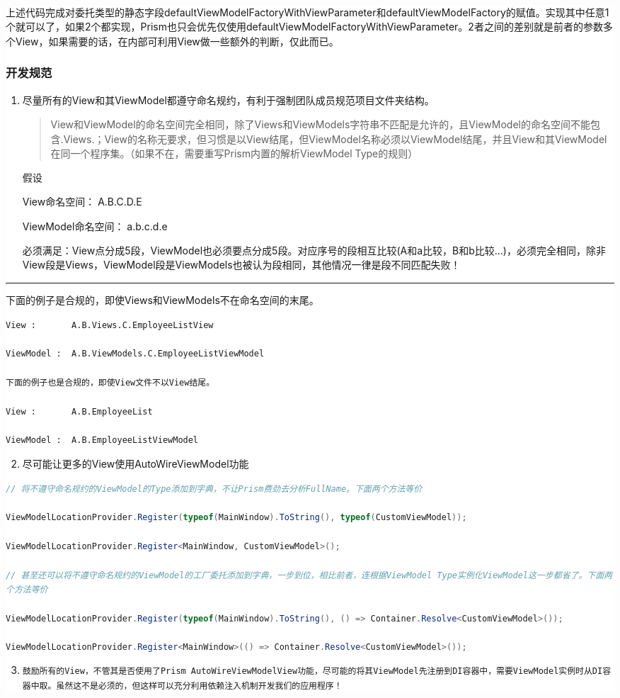 上述代码完成对委托类型的静态字段defaultViewModelFactoryWithViewParameter和defaultViewModelFactory的赋值。实现其中任意1个就可以了，如果2个都实现，Prism也只会优先仅使用defaultViewModelFactoryWithViewParameter。2者之间的差别就是前者的参数多个View，如果需要的话，在内部可利用View做一些额外的判断，仅此而已。

###  开发规范

1. 尽量所有的View和其ViewModel都遵守命名规约，有利于强制团队成员规范项目文件夹结构。

   > View和ViewModel的命名空间完全相同，除了Views和ViewModels字符串不匹配是允许的，且ViewModel的命名空间不能包含.Views.；View的名称无要求，但习惯是以View结尾，但ViewModel名称必须以ViewModel结尾，并且View和其ViewModel在同一个程序集。（如果不在，需要重写Prism内置的解析ViewModel Type的规则）


   假设

   View命名空间：            A.B.C.D.E

   ViewModel命名空间： a.b.c.d.e

   必须满足：View点分成5段，ViewModel也必须要点分成5段。对应序号的段相互比较(A和a比较，B和b比较...)，必须完全相同，除非View段是Views，ViewModel段是ViewModels也被认为段相同，其他情况一律是段不同匹配失败！

---

下面的例子是合规的，即使Views和ViewModels不在命名空间的末尾。

```tex
View :       A.B.Views.C.EmployeeListView

ViewModel :  A.B.ViewModels.C.EmployeeListViewModel

下面的例子也是合规的，即使View文件不以View结尾。

View :       A.B.EmployeeList

ViewModel :  A.B.EmployeeListViewModel
```

2. 尽可能让更多的View使用AutoWireViewModel功能

```csharp
// 将不遵守命名规约的ViewModel的Type添加到字典，不让Prism费劲去分析FullName。下面两个方法等价

ViewModelLocationProvider.Register(typeof(MainWindow).ToString(), typeof(CustomViewModel));

ViewModelLocationProvider.Register<MainWindow, CustomViewModel>();

// 甚至还可以将不遵守命名规约的ViewModel的工厂委托添加到字典，一步到位，相比前者，连根据ViewModel Type实例化ViewModel这一步都省了。下面两个方法等价

ViewModelLocationProvider.Register(typeof(MainWindow).ToString(), () => Container.Resolve<CustomViewModel>());

ViewModelLocationProvider.Register<MainWindow>(() => Container.Resolve<CustomViewModel>());
```

3. `鼓励所有的View，不管其是否使用了Prism AutoWireViewModelView功能，尽可能的将其ViewModel先注册到DI容器中，需要ViewModel实例时从DI容器中取。虽然这不是必须的，但这样可以充分利用依赖注入机制开发我们的应用程序！`


